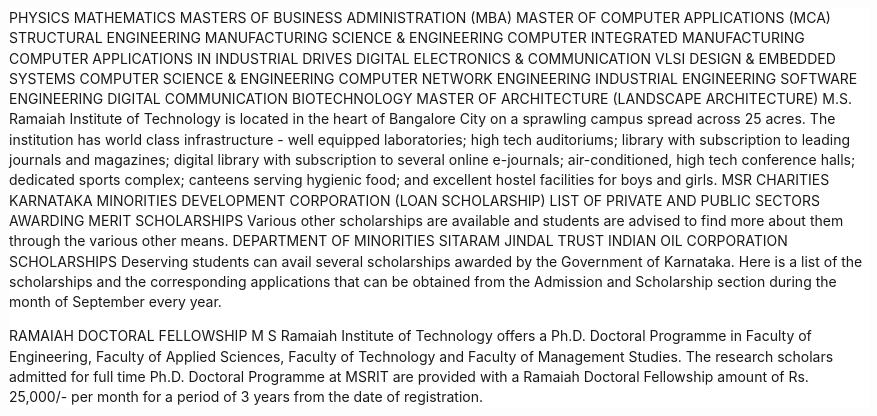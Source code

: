 PHYSICS
MATHEMATICS
MASTERS OF BUSINESS ADMINISTRATION (MBA)
MASTER OF COMPUTER APPLICATIONS (MCA)
STRUCTURAL ENGINEERING
MANUFACTURING SCIENCE & ENGINEERING
COMPUTER INTEGRATED MANUFACTURING
COMPUTER APPLICATIONS IN INDUSTRIAL DRIVES
DIGITAL ELECTRONICS & COMMUNICATION
VLSI DESIGN & EMBEDDED SYSTEMS
COMPUTER SCIENCE & ENGINEERING
COMPUTER NETWORK ENGINEERING
INDUSTRIAL ENGINEERING
SOFTWARE ENGINEERING
DIGITAL COMMUNICATION
BIOTECHNOLOGY
MASTER OF ARCHITECTURE (LANDSCAPE ARCHITECTURE)
M.S. Ramaiah Institute of Technology is located in the heart
of Bangalore City on a sprawling campus spread across 25
acres. The institution has world class infrastructure - well
equipped laboratories; high tech auditoriums; library with
subscription to leading journals and magazines; digital
library with subscription to several online e-journals;
air-conditioned, high tech conference halls; dedicated sports
complex; canteens serving hygienic food; and excellent
hostel facilities for boys and girls.
MSR CHARITIES
KARNATAKA MINORITIES DEVELOPMENT CORPORATION
(LOAN SCHOLARSHIP)
LIST OF PRIVATE AND PUBLIC SECTORS AWARDING MERIT SCHOLARSHIPS
Various other scholarships are available and students are advised to find more about them through the various
other means.
DEPARTMENT OF MINORITIES
SITARAM JINDAL TRUST
INDIAN OIL CORPORATION
SCHOLARSHIPS
Deserving students can avail several scholarships awarded by the Government of Karnataka. Here is a list of the scholarships
and the corresponding applications that can be obtained from the Admission and Scholarship section during the month of
September every year.

RAMAIAH DOCTORAL FELLOWSHIP
M S Ramaiah Institute of Technology offers a Ph.D. Doctoral Programme in Faculty of Engineering, Faculty of Applied Sciences,
Faculty of Technology and Faculty of Management Studies. The research scholars admitted for full time Ph.D. Doctoral
Programme at MSRIT are provided with a Ramaiah Doctoral Fellowship amount of Rs. 25,000/- per month for a period of 3
years from the date of registration.

